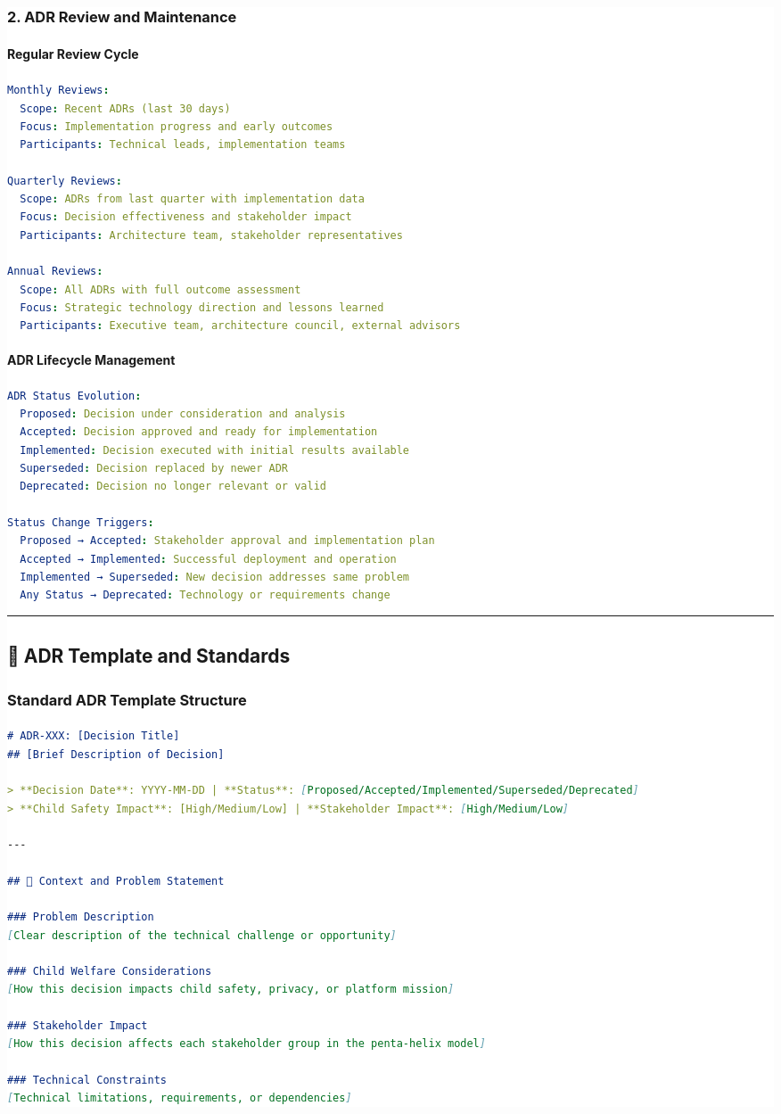 ### 2. ADR Review and Maintenance

#### Regular Review Cycle
```yaml
Monthly Reviews:
  Scope: Recent ADRs (last 30 days)
  Focus: Implementation progress and early outcomes
  Participants: Technical leads, implementation teams
  
Quarterly Reviews:
  Scope: ADRs from last quarter with implementation data
  Focus: Decision effectiveness and stakeholder impact
  Participants: Architecture team, stakeholder representatives
  
Annual Reviews:
  Scope: All ADRs with full outcome assessment
  Focus: Strategic technology direction and lessons learned
  Participants: Executive team, architecture council, external advisors
```

#### ADR Lifecycle Management
```yaml
ADR Status Evolution:
  Proposed: Decision under consideration and analysis
  Accepted: Decision approved and ready for implementation
  Implemented: Decision executed with initial results available
  Superseded: Decision replaced by newer ADR
  Deprecated: Decision no longer relevant or valid
  
Status Change Triggers:
  Proposed → Accepted: Stakeholder approval and implementation plan
  Accepted → Implemented: Successful deployment and operation
  Implemented → Superseded: New decision addresses same problem
  Any Status → Deprecated: Technology or requirements change
```

---

## 📝 ADR Template and Standards

### Standard ADR Template Structure
```markdown
# ADR-XXX: [Decision Title]
## [Brief Description of Decision]

> **Decision Date**: YYYY-MM-DD | **Status**: [Proposed/Accepted/Implemented/Superseded/Deprecated]
> **Child Safety Impact**: [High/Medium/Low] | **Stakeholder Impact**: [High/Medium/Low]

---

## 🎯 Context and Problem Statement

### Problem Description
[Clear description of the technical challenge or opportunity]

### Child Welfare Considerations
[How this decision impacts child safety, privacy, or platform mission]

### Stakeholder Impact
[How this decision affects each stakeholder group in the penta-helix model]

### Technical Constraints
[Technical limitations, requirements, or dependencies]
```
